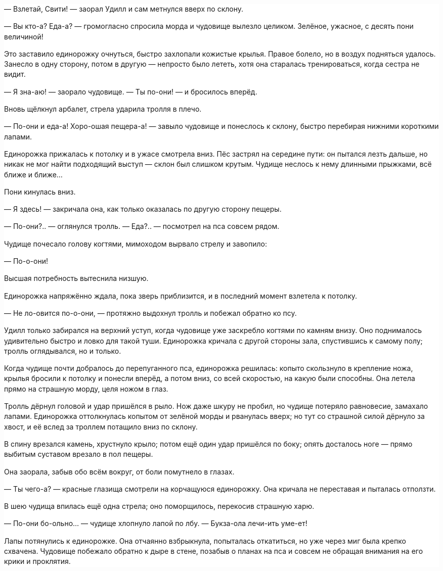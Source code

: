 — Взлетай, Свити! — заорал Удилл и сам метнулся вверх по склону.

— Вы кто-а? Еда-а? — громогласно спросила морда и чудовище вылезло целиком. Зелёное, ужасное, с десять пони величиной!

Это заставило единорожку очнуться, быстро захлопали кожистые крылья. Правое болело, но в воздух подняться удалось. Занесло в одну сторону, потом в другую — непросто было лететь, хотя она старалась тренироваться, когда сестра не видит.

— Я зна-аю! — заорало чудовище. — Ты по-они! — и бросилось вперёд.

Вновь щёлкнул арбалет, стрела ударила тролля в плечо.

— По-они и еда-а! Хоро-ошая пещера-а! — завыло чудовище и понеслось к склону, быстро перебирая нижними короткими лапами.

Единорожка прижалась к потолку и в ужасе смотрела вниз. Пёс застрял на середине пути: он пытался лезть дальше, но никак не мог найти подходящий выступ — склон был слишком крутым. Чудище неслось к нему длинными прыжками, всё ближе и ближе…

Пони кинулась вниз.

— Я здесь! — закричала она, как только оказалась по другую сторону пещеры.

— По-они?.. — оглянулся тролль. — Еда?.. — посмотрел на пса совсем рядом.

Чудище почесало голову когтями, мимоходом вырвало стрелу и завопило:

— По-о-они!

Высшая потребность вытеснила низшую.

Единорожка напряжённо ждала, пока зверь приблизится, и в последний момент взлетела к потолку.

— Не ло-овится по-о-они, — протяжно выдохнул тролль и побежал обратно ко псу.

Удилл только забирался на верхний уступ, когда чудовище уже заскребло когтями по камням внизу. Оно поднималось удивительно быстро и ловко для такой туши. Единорожка кричала с другой стороны зала, спустившись к самому полу; тролль оглядывался, но и только.

Когда чудище почти добралось до перепуганного пса, единорожка решилась: копыто скользнуло в крепление ножа, крылья бросили к потолку и понесли вперёд, а потом вниз, со всей скоростью, на какую были способны. Она летела прямо на страшную морду, целя ножом в глаз.

Тролль дёрнул головой и удар пришёлся в рыло. Нож даже шкуру не пробил, но чудище потеряло равновесие, замахало лапами. Единорожка оттолкнулась копытом от зелёной морды и рванулась вверх; но тут со страшной силой дёрнуло за хвост, и её вслед за троллем потащило вниз по склону.

В спину врезался камень, хрустнуло крыло; потом ещё один удар пришёлся по боку; опять досталось ноге — прямо выбитым суставом врезало в пол пещеры.

Она заорала, забыв обо всём вокруг, от боли помутнело в глазах.

— Ты чего-а? — красные глазища смотрели на корчащуюся единорожку. Она кричала не переставая и пыталась отползти.

В шею чудища впилась ещё одна стрела; оно поморщилось, перекосив страшную харю.

— По-они бо-ольно… — чудище хлопнуло лапой по лбу. — Букза-ола лечи-ить уме-ет!

Лапы потянулись к единорожке. Она отчаянно взбрыкнула, попыталась откатиться, но уже через миг была крепко схвачена. Чудовище побежало обратно к дыре в стене, позабыв о планах на пса и совсем не обращая внимания на его крики и проклятия.
